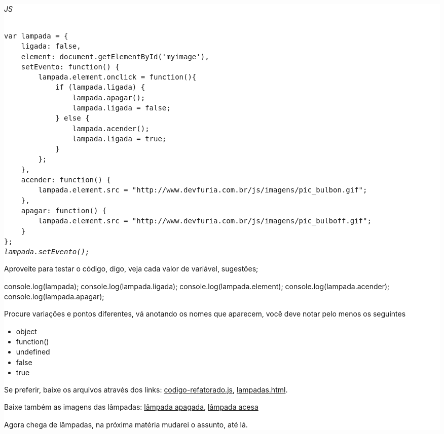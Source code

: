 <div class="code">
<h6>JS</h6>
<pre>
var lampada = {
    ligada: false,
    element: document.getElementById('myimage'),
    setEvento: function() {
        lampada.element.onclick = function(){
            if (lampada.ligada) {
                lampada.apagar();
                lampada.ligada = false;
            } else {
                lampada.acender();
                lampada.ligada = true;
            }
        };
    },
    acender: function() {
        lampada.element.src = "http://www.devfuria.com.br/js/imagens/pic_bulbon.gif";
    },
    apagar: function() {
        lampada.element.src = "http://www.devfuria.com.br/js/imagens/pic_bulboff.gif";
    }
};
<em>lampada.setEvento();</em>
</pre>
</div>


Aproveite para testar o código, digo, veja cada valor de variável, sugestões;

console.log(lampada);
console.log(lampada.ligada);
console.log(lampada.element);
console.log(lampada.acender);
console.log(lampada.apagar);

Procure variações e pontos diferentes, vá anotando os nomes que aparecem, você deve notar pelo menos os seguintes

* object
* function()
* undefined
* false
* true

Se preferir, baixe os arquivos através dos links: [codigo-refatorado.js](codigo-refatorado.js "Arquivo refatorado JS"), [lampadas.html](lampadas.html "Arquivo HTML").

Baixe também as imagens das lâmpadas: [lâmpada apagada](../../imagens/pic_bulboff.gif "lâmpada off"), 
[lâmpada acesa](../../imagens/pic_bulbon.gif "lâmpada om")



Agora chega de lâmpadas, na próxima matéria mudarei o assunto, até lá.